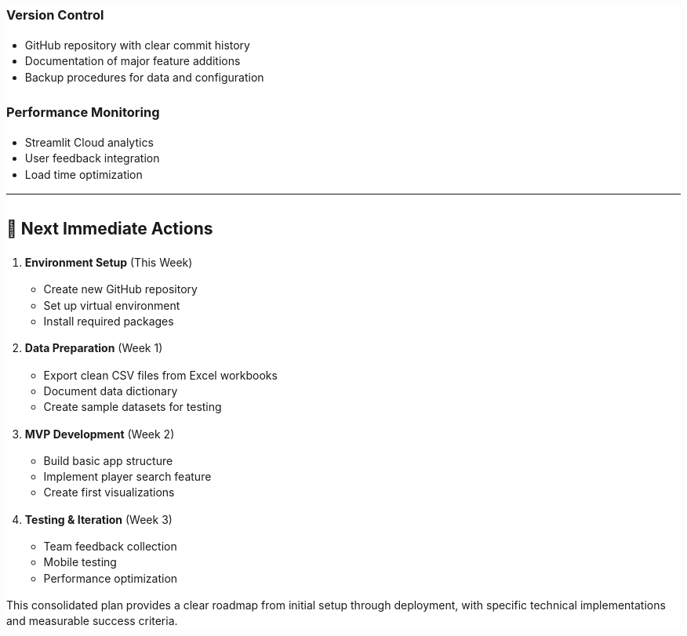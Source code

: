 ### Version Control
- GitHub repository with clear commit history
- Documentation of major feature additions
- Backup procedures for data and configuration

### Performance Monitoring
- Streamlit Cloud analytics
- User feedback integration
- Load time optimization

---

## 📝 Next Immediate Actions

1. **Environment Setup** (This Week)
   - Create new GitHub repository
   - Set up virtual environment
   - Install required packages

2. **Data Preparation** (Week 1)
   - Export clean CSV files from Excel workbooks
   - Document data dictionary
   - Create sample datasets for testing

3. **MVP Development** (Week 2)
   - Build basic app structure
   - Implement player search feature
   - Create first visualizations

4. **Testing & Iteration** (Week 3)
   - Team feedback collection
   - Mobile testing
   - Performance optimization

This consolidated plan provides a clear roadmap from initial setup through deployment, with specific technical implementations and measurable success criteria.
